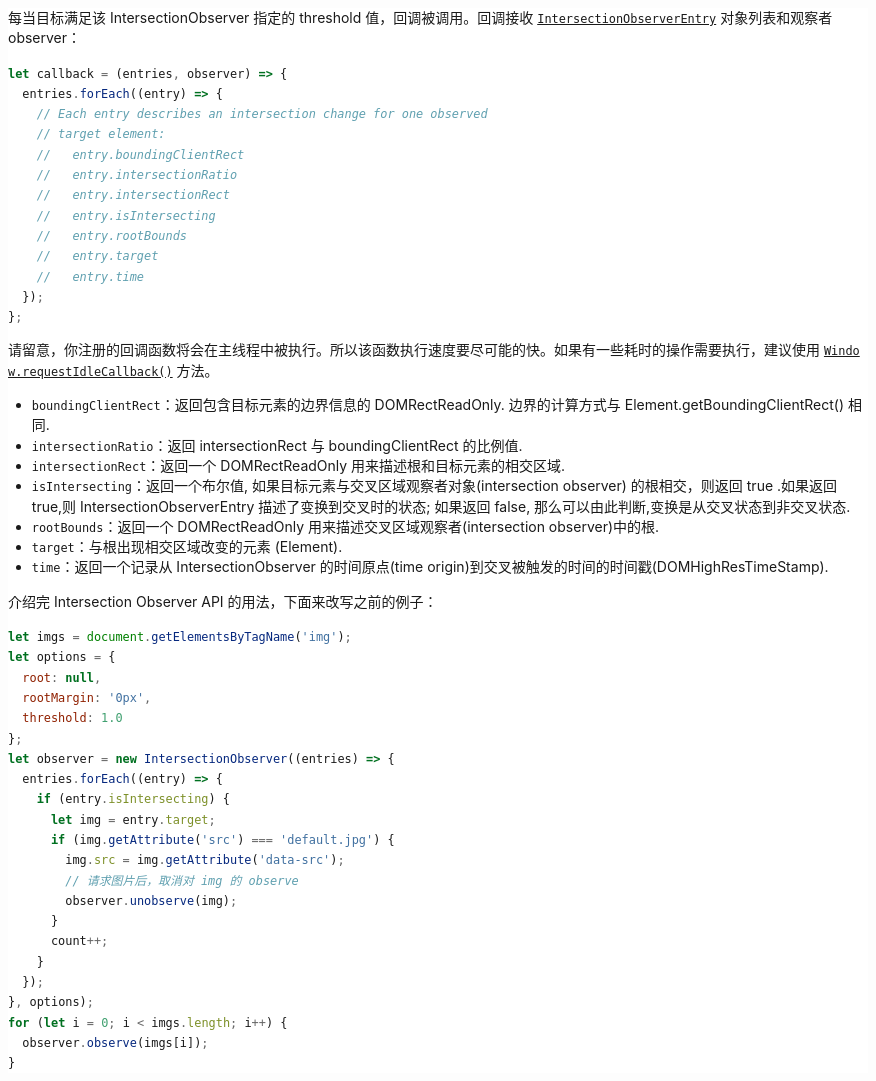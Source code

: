 每当目标满足该 IntersectionObserver 指定的 threshold 值，回调被调用。回调接收 [`IntersectionObserverEntry`](https://developer.mozilla.org/zh-CN/docs/Web/API/IntersectionObserverEntry) 对象列表和观察者 observer：

```js
let callback = (entries, observer) => {
  entries.forEach((entry) => {
    // Each entry describes an intersection change for one observed
    // target element:
    //   entry.boundingClientRect
    //   entry.intersectionRatio
    //   entry.intersectionRect
    //   entry.isIntersecting
    //   entry.rootBounds
    //   entry.target
    //   entry.time
  });
};
```

请留意，你注册的回调函数将会在主线程中被执行。所以该函数执行速度要尽可能的快。如果有一些耗时的操作需要执行，建议使用 [`Window.requestIdleCallback()`](https://developer.mozilla.org/zh-CN/docs/Web/API/Window/requestIdleCallback) 方法。

- `boundingClientRect`：返回包含目标元素的边界信息的 DOMRectReadOnly. 边界的计算方式与 Element.getBoundingClientRect() 相同.
- `intersectionRatio`：返回 intersectionRect 与 boundingClientRect 的比例值.
- `intersectionRect`：返回一个 DOMRectReadOnly 用来描述根和目标元素的相交区域.
- `isIntersecting`：返回一个布尔值, 如果目标元素与交叉区域观察者对象(intersection observer) 的根相交，则返回 true .如果返回 true,则 IntersectionObserverEntry 描述了变换到交叉时的状态; 如果返回 false, 那么可以由此判断,变换是从交叉状态到非交叉状态.
- `rootBounds`：返回一个 DOMRectReadOnly 用来描述交叉区域观察者(intersection observer)中的根.
- `target`：与根出现相交区域改变的元素 (Element).
- `time`：返回一个记录从 IntersectionObserver 的时间原点(time origin)到交叉被触发的时间的时间戳(DOMHighResTimeStamp).

介绍完 Intersection Observer API 的用法，下面来改写之前的例子：

```js
let imgs = document.getElementsByTagName('img');
let options = {
  root: null,
  rootMargin: '0px',
  threshold: 1.0
};
let observer = new IntersectionObserver((entries) => {
  entries.forEach((entry) => {
    if (entry.isIntersecting) {
      let img = entry.target;
      if (img.getAttribute('src') === 'default.jpg') {
        img.src = img.getAttribute('data-src');
        // 请求图片后，取消对 img 的 observe
        observer.unobserve(img);
      }
      count++;
    }
  });
}, options);
for (let i = 0; i < imgs.length; i++) {
  observer.observe(imgs[i]);
}
```
